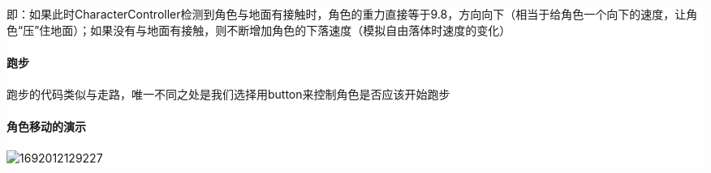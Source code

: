 即：如果此时CharacterController检测到角色与地面有接触时，角色的重力直接等于9.8，方向向下（相当于给角色一个向下的速度，让角色“压”住地面）；如果没有与地面有接触，则不断增加角色的下落速度（模拟自由落体时速度的变化）

#### 跑步

跑步的代码类似与走路，唯一不同之处是我们选择用button来控制角色是否应该开始跑步

#### 角色移动的演示

![1692012129227](1692012129227.gif)
